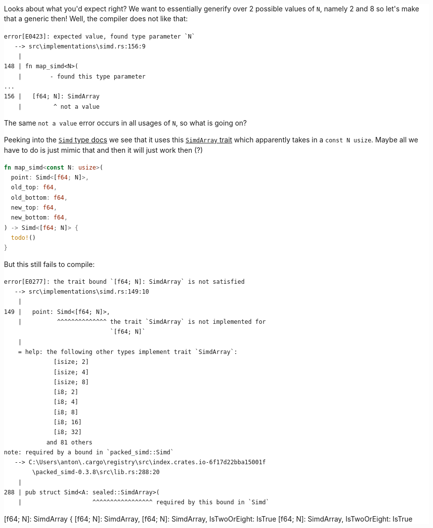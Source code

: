 Looks about what you'd expect right? We want to essentially generify over 2 possible values of `N`,
namely 2 and 8 so let's make that a generic then! Well, the compiler does not like that:

```
error[E0423]: expected value, found type parameter `N`
   --> src\implementations\simd.rs:156:9
    |
148 | fn map_simd<N>(
    |        - found this type parameter
...
156 |   [f64; N]: SimdArray
    |         ^ not a value
```

The same `not a value` error occurs in all usages of `N`, so what is going on?

Peeking into the [`Simd` type docs](https://docs.rs/packed_simd/0.3.8/packed_simd/struct.Simd.html)
we see that it uses this
[`SimdArray` trait](https://docs.rs/packed_simd/0.3.8/packed_simd/trait.SimdArray.html) which
apparently takes in a `const N usize`. Maybe all we have to do is just mimic that and then it will
just work then (?)

```rust
fn map_simd<const N: usize>(
  point: Simd<[f64; N]>,
  old_top: f64,
  old_bottom: f64,
  new_top: f64,
  new_bottom: f64,
) -> Simd<[f64; N]> {
  todo!()
}
```

But this still fails to compile:

```
error[E0277]: the trait bound `[f64; N]: SimdArray` is not satisfied
   --> src\implementations\simd.rs:149:10
    |
149 |   point: Simd<[f64; N]>,
    |          ^^^^^^^^^^^^^^ the trait `SimdArray` is not implemented for 
                              `[f64; N]`
    |
    = help: the following other types implement trait `SimdArray`:
              [isize; 2]
              [isize; 4]
              [isize; 8]
              [i8; 2]
              [i8; 4]
              [i8; 8]
              [i8; 16]
              [i8; 32]
            and 81 others
note: required by a bound in `packed_simd::Simd`
   --> C:\Users\anton\.cargo\registry\src\index.crates.io-6f17d22bba15001f
        \packed_simd-0.3.8\src\lib.rs:288:20
    |
288 | pub struct Simd<A: sealed::SimdArray>(
    |                    ^^^^^^^^^^^^^^^^^ required by this bound in `Simd`
```


  [f64; N]: SimdArray {
  [f64; N]: SimdArray,
  [f64; N]: SimdArray, IsTwoOrEight<N>: IsTrue
  [f64; N]: SimdArray, IsTwoOrEight<N>: IsTrue